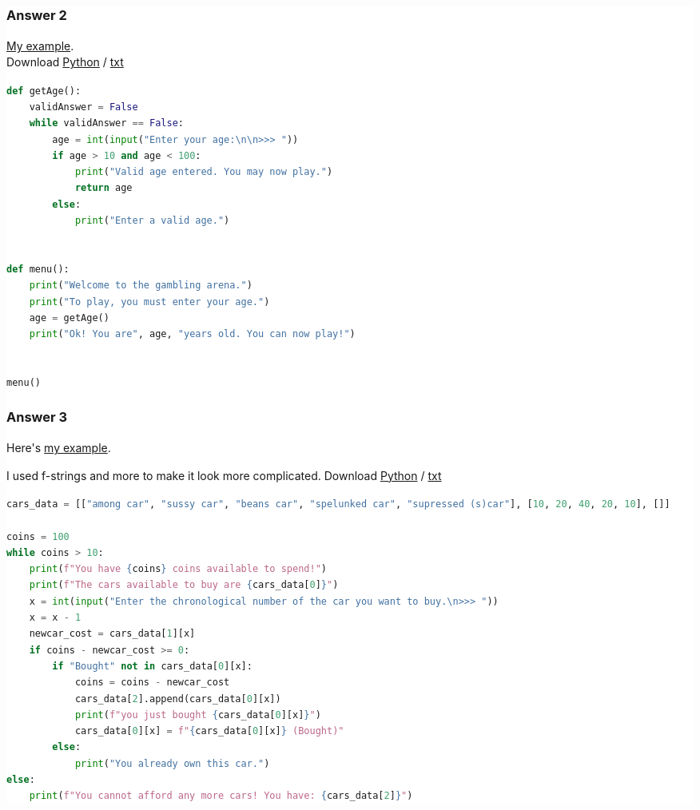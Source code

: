 

### Answer 2
[My example](https://media.discordapp.net/attachments/972581792576053298/979120051200331826/CheatSheetExcersise1.png).  
Download [Python](https://cdn.discordapp.com/attachments/972581792576053298/979125132901613568/age.py) / [txt](https://cdn.discordapp.com/attachments/972581792576053298/979125211729362954/age.txt)

```py
def getAge():
    validAnswer = False
    while validAnswer == False:
        age = int(input("Enter your age:\n\n>>> "))
        if age > 10 and age < 100:
            print("Valid age entered. You may now play.")
            return age
        else:
            print("Enter a valid age.")


def menu():
    print("Welcome to the gambling arena.")
    print("To play, you must enter your age.")
    age = getAge()
    print("Ok! You are", age, "years old. You can now play!")


menu()
```



### Answer 3

Here's [my example](https://media.discordapp.net/attachments/972581792576053298/979124703111315497/unknown.png).

 I used f-strings and more to make it look more complicated. 
Download [Python](https://cdn.discordapp.com/attachments/972581792576053298/979125133795016774/cars.py) / [txt](https://cdn.discordapp.com/attachments/972581792576053298/979125211549028482/cars.txt)

```py
cars_data = [["among car", "sussy car", "beans car", "spelunked car", "supressed (s)car"], [10, 20, 40, 20, 10], []]

coins = 100
while coins > 10:
    print(f"You have {coins} coins available to spend!")
    print(f"The cars available to buy are {cars_data[0]}")
    x = int(input("Enter the chronological number of the car you want to buy.\n>>> "))
    x = x - 1
    newcar_cost = cars_data[1][x]
    if coins - newcar_cost >= 0:
        if "Bought" not in cars_data[0][x]:
            coins = coins - newcar_cost
            cars_data[2].append(cars_data[0][x])
            print(f"you just bought {cars_data[0][x]}")
            cars_data[0][x] = f"{cars_data[0][x]} (Bought)"
        else:
            print("You already own this car.")
else:
    print(f"You cannot afford any more cars! You have: {cars_data[2]}")
```
##

